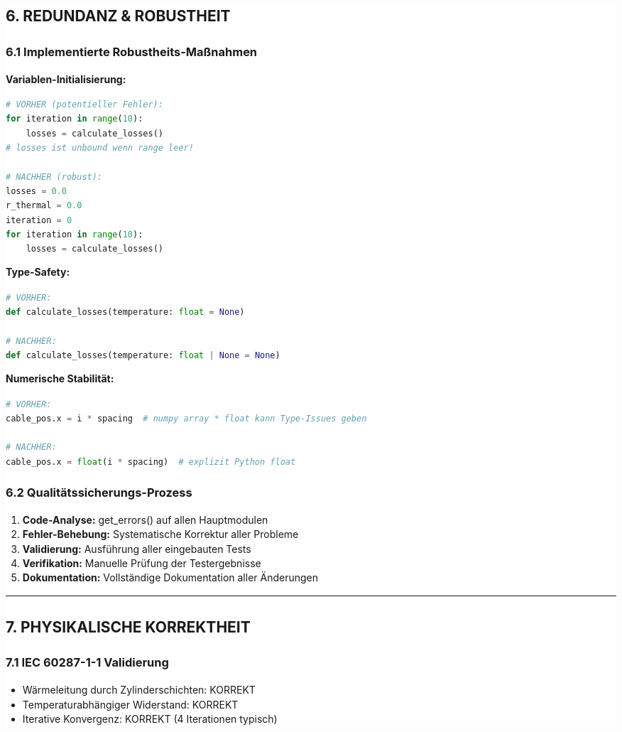 
## 6. REDUNDANZ & ROBUSTHEIT

### 6.1 Implementierte Robustheits-Maßnahmen

**Variablen-Initialisierung:**
```python
# VORHER (potentieller Fehler):
for iteration in range(10):
    losses = calculate_losses()
# losses ist unbound wenn range leer!

# NACHHER (robust):
losses = 0.0
r_thermal = 0.0
iteration = 0
for iteration in range(10):
    losses = calculate_losses()
```

**Type-Safety:**
```python
# VORHER:
def calculate_losses(temperature: float = None)

# NACHHER:
def calculate_losses(temperature: float | None = None)
```

**Numerische Stabilität:**
```python
# VORHER:
cable_pos.x = i * spacing  # numpy array * float kann Type-Issues geben

# NACHHER:
cable_pos.x = float(i * spacing)  # explizit Python float
```

### 6.2 Qualitätssicherungs-Prozess

1. **Code-Analyse:** get_errors() auf allen Hauptmodulen
2. **Fehler-Behebung:** Systematische Korrektur aller Probleme
3. **Validierung:** Ausführung aller eingebauten Tests
4. **Verifikation:** Manuelle Prüfung der Testergebnisse
5. **Dokumentation:** Vollständige Dokumentation aller Änderungen

---

## 7. PHYSIKALISCHE KORREKTHEIT

### 7.1 IEC 60287-1-1 Validierung
- Wärmeleitung durch Zylinderschichten: KORREKT
- Temperaturabhängiger Widerstand: KORREKT
- Iterative Konvergenz: KORREKT (4 Iterationen typisch)
